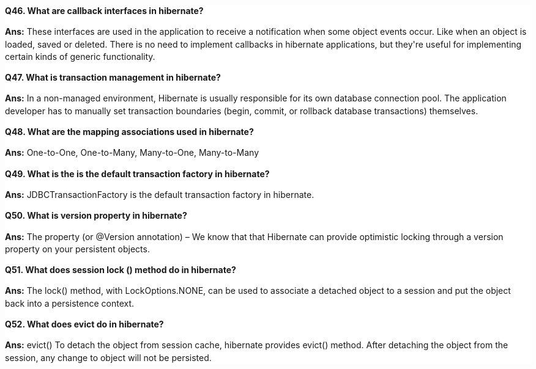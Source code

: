 **Q46. What are callback interfaces in hibernate?**

**Ans:** These interfaces are used in the application to receive a notification when some object events occur. Like when an object is loaded, saved or deleted. There is no need to implement callbacks in hibernate applications, but they're useful for implementing certain kinds of generic functionality.

**Q47. What is transaction management in hibernate?**

**Ans:** In a non-managed environment, Hibernate is usually responsible for its own database connection pool. The application developer has to manually set transaction boundaries (begin, commit, or rollback database transactions) themselves.

**Q48. What are the mapping associations used in hibernate?**

**Ans:** One-to-One, One-to-Many, Many-to-One, Many-to-Many

**Q49. What is the is the default transaction factory in hibernate?**

**Ans:** JDBCTransactionFactory is the default transaction factory in hibernate.

**Q50. What is version property in hibernate?**

**Ans:** The <version> property (or @Version annotation) – We know that that Hibernate can provide optimistic locking through a version property on your persistent objects.

**Q51. What does session lock () method do in hibernate?**

**Ans:** The lock() method, with LockOptions.NONE, can be used to associate a detached object to a session and put the object back into a persistence context. 

**Q52. What does evict do in hibernate?**

**Ans:** evict() To detach the object from session cache, hibernate provides evict() method. After detaching the object from the session, any change to object will not be persisted. 

